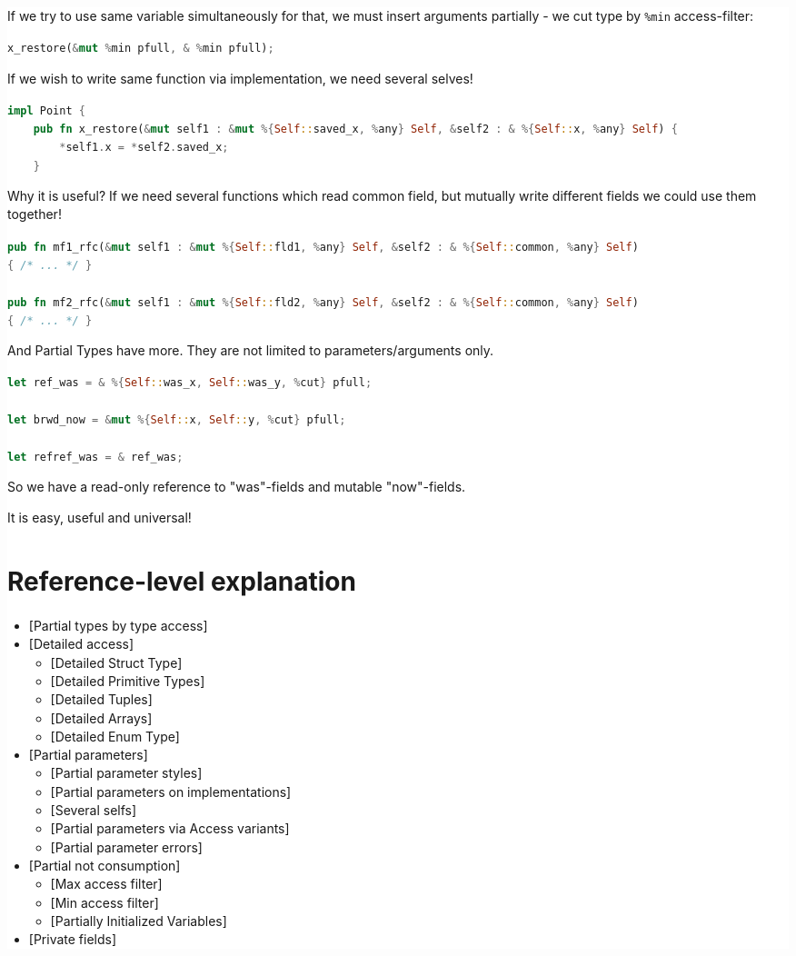 If we try to use same variable simultaneously for that, we must insert arguments partially - we cut type by `%min` access-filter:
```rust
x_restore(&mut %min pfull, & %min pfull);
```
If we wish to write same function via implementation, we need several selves!
```rust
impl Point {
    pub fn x_restore(&mut self1 : &mut %{Self::saved_x, %any} Self, &self2 : & %{Self::x, %any} Self) {
        *self1.x = *self2.saved_x;
    }
```
Why it is useful? If we need several functions which read common field, but mutually write different fields we could use them together!
```rust
pub fn mf1_rfc(&mut self1 : &mut %{Self::fld1, %any} Self, &self2 : & %{Self::common, %any} Self)  
{ /* ... */ }
    
pub fn mf2_rfc(&mut self1 : &mut %{Self::fld2, %any} Self, &self2 : & %{Self::common, %any} Self)  
{ /* ... */ }
```

And Partial Types have more. They are not limited to parameters/arguments only.

```rust
let ref_was = & %{Self::was_x, Self::was_y, %cut} pfull;

let brwd_now = &mut %{Self::x, Self::y, %cut} pfull;

let refref_was = & ref_was;
```
So we have a read-only reference to "was"-fields and mutable "now"-fields.

It is easy, useful and universal!

# Reference-level explanation
[reference-level-explanation]: #reference-level-explanation

  - [Partial types by type access]
  - [Detailed access]
     - [Detailed Struct Type]
     - [Detailed Primitive Types]
     - [Detailed Tuples]
     - [Detailed Arrays]
     - [Detailed Enum Type]
  - [Partial parameters]
     - [Partial parameter styles]
     - [Partial parameters on implementations]
     - [Several selfs]
     - [Partial parameters via Access variants]
     - [Partial parameter errors]
  - [Partial not consumption]
     - [Max access filter]
     - [Min access filter]
     - [Partially Initialized Variables]
  - [Private fields]


[summary]: #summary
[motivation]: #motivation
[guide-level-explanation]: #guide-level-explanation
[drawbacks]: #drawbacks
[rationale-and-alternatives]: #rationale-and-alternatives
[prior-art]: #prior-art
[unresolved-questions]: #unresolved-questions
[future-possibilities]: #future-possibilities